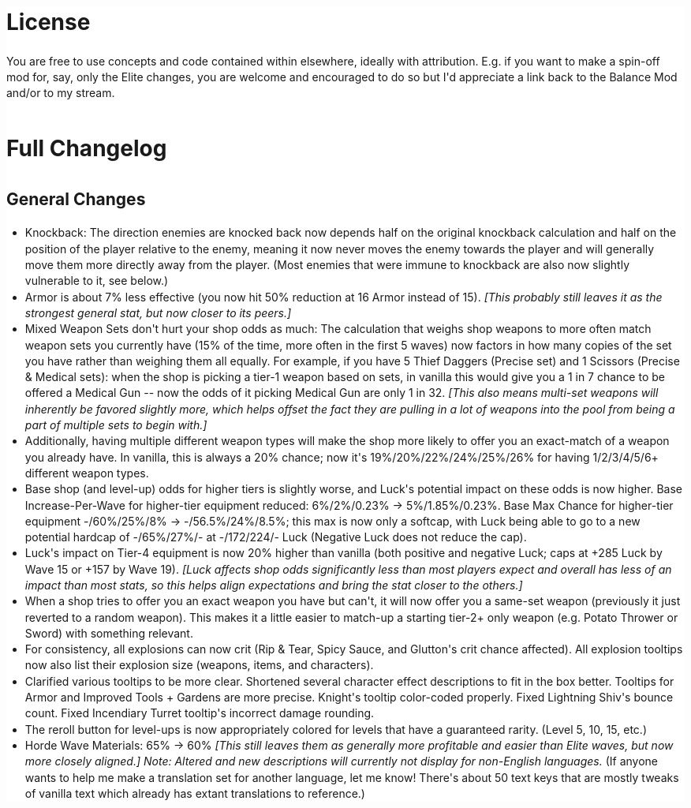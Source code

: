 # License
You are free to use concepts and code contained within elsewhere, ideally with attribution. E.g. if you want to make a spin-off mod for, say, only the Elite changes, you are welcome and encouraged to do so but I'd appreciate a link back to the Balance Mod and/or to my stream.

# Full Changelog
## General Changes
* Knockback: The direction enemies are knocked back now depends half on the original knockback calculation and half on the position of the player relative to the enemy, meaning it now never moves the enemy towards the player and will generally move them more directly away from the player. (Most enemies that were immune to knockback are also now slightly vulnerable to it, see below.)
* Armor is about 7% less effective (you now hit 50% reduction at 16 Armor instead of 15). _[This probably still leaves it as the strongest general stat, but now closer to its peers.]_
* Mixed Weapon Sets don't hurt your shop odds as much: The calculation that weighs shop weapons to more often match weapon sets you currently have (15% of the time, more often in the first 5 waves) now factors in how many copies of the set you have rather than weighing them all equally. For example, if you have 5 Thief Daggers (Precise set) and 1 Scissors (Precise & Medical sets): when the shop is picking a tier-1 weapon based on sets, in vanilla this would give you a 1 in 7 chance to be offered a Medical Gun -- now the odds of it picking Medical Gun are only 1 in 32. _[This also means multi-set weapons will inherently be favored slightly more, which helps offset the fact they are pulling in a lot of weapons into the pool from being a part of multiple sets to begin with.]_
* Additionally, having multiple different weapon types will make the shop more likely to offer you an exact-match of a weapon you already have. In vanilla, this is always a 20% chance; now it's 19%/20%/22%/24%/25%/26% for having 1/2/3/4/5/6+ different weapon types.
* Base shop (and level-up) odds for higher tiers is slightly worse, and Luck's potential impact on these odds is now higher. Base Increase-Per-Wave for higher-tier equipment reduced: 6%/2%/0.23% -> 5%/1.85%/0.23%. Base Max Chance for higher-tier equipment -/60%/25%/8% -> -/56.5%/24%/8.5%; this max is now only a softcap, with Luck being able to go to a new potential hardcap of -/65%/27%/- at -/172/224/- Luck (Negative Luck does not reduce the cap).
* Luck's impact on Tier-4 equipment is now 20% higher than vanilla (both positive and negative Luck; caps at +285 Luck by Wave 15 or +157 by Wave 19). _[Luck affects shop odds significantly less than most players expect and overall has less of an impact than most stats, so this helps align expectations and bring the stat closer to the others.]_
* When a shop tries to offer you an exact weapon you have but can't, it will now offer you a same-set weapon (previously it just reverted to a random weapon). This makes it a little easier to match-up a starting tier-2+ only weapon (e.g. Potato Thrower or Sword) with something relevant.
* For consistency, all explosions can now crit (Rip & Tear, Spicy Sauce, and Glutton's crit chance affected). All explosion tooltips now also list their explosion size (weapons, items, and characters).
* Clarified various tooltips to be more clear. Shortened several character effect descriptions to fit in the box better. Tooltips for Armor and Improved Tools + Gardens are more precise. Knight's tooltip color-coded properly. Fixed Lightning Shiv's bounce count. Fixed Incendiary Turret tooltip's incorrect damage rounding.
* The reroll button for level-ups is now appropriately colored for levels that have a guaranteed rarity. (Level 5, 10, 15, etc.)
* Horde Wave Materials: 65% -> 60% _[This still leaves them as generally more profitable and easier than Elite waves, but now more closely aligned.]_
_Note: Altered and new descriptions will currently not display for non-English languages._ (If anyone wants to help me make a translation set for another language, let me know! There's about 50 text keys that are mostly tweaks of vanilla text which already has extant translations to reference.)
